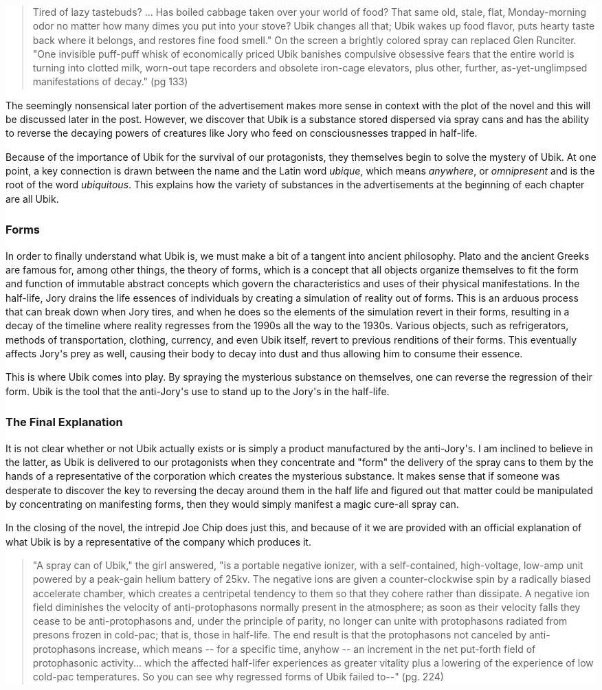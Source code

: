 > Tired of lazy tastebuds? ... Has boiled cabbage taken over your world of food? That same old, stale, flat, Monday-morning odor no matter how many dimes you put into your stove? Ubik changes all that; Ubik wakes up food flavor, puts hearty taste back where it belongs, and restores fine food smell." On the screen a brightly colored spray can replaced Glen Runciter. "One invisible puff-puff whisk of economically priced Ubik banishes compulsive obsessive fears that the entire world is turning into clotted milk, worn-out tape recorders and obsolete iron-cage elevators, plus other, further, as-yet-unglimpsed manifestations of decay." (pg 133)

The seemingly nonsensical later portion of the advertisement makes more sense in context with the plot of the novel and this will be discussed later in the post. However, we discover that Ubik is a substance stored dispersed via spray cans and has the ability to reverse the decaying powers of creatures like Jory who feed on consciousnesses trapped in half-life.

Because of the importance of Ubik for the survival of our protagonists, they themselves begin to solve the mystery of Ubik. At one point, a key connection is drawn between the name and the Latin word *ubique*, which means *anywhere*, or *omnipresent* and is the root of the word *ubiquitous*. This explains how the variety of substances in the advertisements at the beginning of each chapter are all Ubik.

### Forms

In order to finally understand what Ubik is, we must make a bit of a tangent into ancient philosophy. Plato and the ancient Greeks are famous for, among other things, the theory of forms, which is a concept that all objects organize themselves to fit the form and function of immutable abstract concepts which govern the characteristics and uses of their physical manifestations. In the half-life, Jory drains the life essences of individuals by creating a simulation of reality out of forms. This is an arduous process that can break down when Jory tires, and when he does so the elements of the simulation revert in their forms, resulting in a decay of the timeline where reality regresses from the 1990s all the way to the 1930s. Various objects, such as refrigerators, methods of transportation, clothing, currency, and even Ubik itself, revert to previous renditions of their forms. This eventually affects Jory's prey as well, causing their body to decay into dust and thus allowing him to consume their essence.

This is where Ubik comes into play. By spraying the mysterious substance on themselves, one can reverse the regression of their form. Ubik is the tool that the anti-Jory's use to stand up to the Jory's in the half-life.

### The Final Explanation

It is not clear whether or not Ubik actually exists or is simply a product manufactured by the anti-Jory's. I am inclined to believe in the latter, as Ubik is delivered to our protagonists when they concentrate and "form" the delivery of the spray cans to them by the hands of a representative of the corporation which creates the mysterious substance. It makes sense that if someone was desperate to discover the key to reversing the decay around them in the half life and figured out that matter could be manipulated by concentrating on manifesting forms, then they would simply manifest a magic cure-all spray can.

In the closing of the novel, the intrepid Joe Chip does just this, and because of it we are provided with an official explanation of what Ubik is by a representative of the company which produces it.

> "A spray can of Ubik," the girl answered, "is a portable negative ionizer, with a self-contained, high-voltage, low-amp unit powered by a peak-gain helium battery of 25kv. The negative ions are given a counter-clockwise spin by a radically biased accelerate chamber, which creates a centripetal tendency to them so that they cohere rather than dissipate. A negative ion field diminishes the velocity of anti-protophasons normally present in the atmosphere; as soon as their velocity falls they cease to be anti-protophasons and, under the principle of parity, no longer can unite with protophasons radiated from presons frozen in cold-pac; that is, those in half-life. The end result is that the protophasons not canceled by anti-protophasons increase, which means -- for a specific time, anyhow -- an increment in the net put-forth field of protophasonic activity... which the affected half-lifer experiences as greater vitality plus a lowering of the experience of low cold-pac temperatures. So you can see why regressed forms of Ubik failed to--" (pg. 224)
